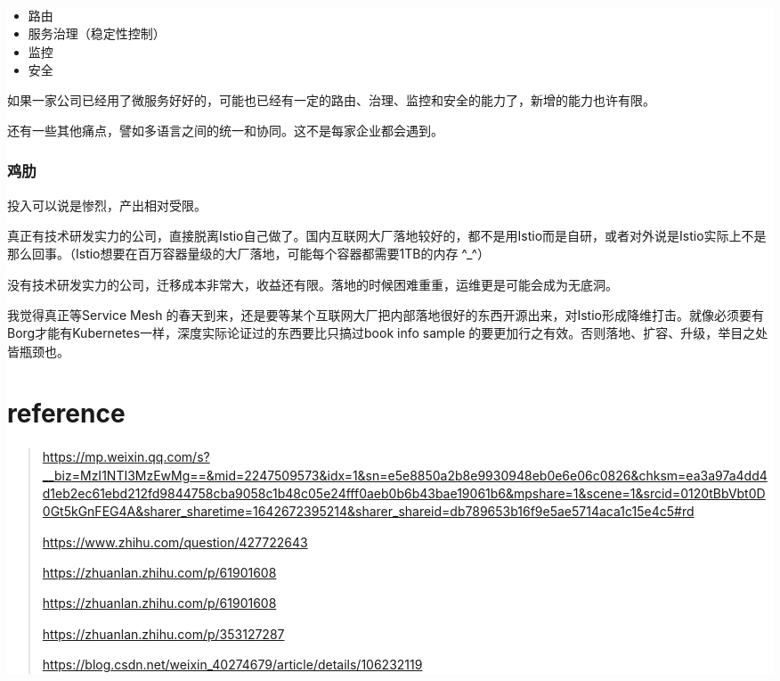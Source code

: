- 路由
- 服务治理（稳定性控制）
- 监控
- 安全

如果一家公司已经用了微服务好好的，可能也已经有一定的路由、治理、监控和安全的能力了，新增的能力也许有限。

还有一些其他痛点，譬如多语言之间的统一和协同。这不是每家企业都会遇到。

### 鸡肋

投入可以说是惨烈，产出相对受限。

真正有技术研发实力的公司，直接脱离Istio自己做了。国内互联网大厂落地较好的，都不是用Istio而是自研，或者对外说是Istio实际上不是那么回事。（Istio想要在百万容器量级的大厂落地，可能每个容器都需要1TB的内存 ^_^）

没有技术研发实力的公司，迁移成本非常大，收益还有限。落地的时候困难重重，运维更是可能会成为无底洞。

我觉得真正等Service Mesh 的春天到来，还是要等某个互联网大厂把内部落地很好的东西开源出来，对Istio形成降维打击。就像必须要有Borg才能有Kubernetes一样，深度实际论证过的东西要比只搞过book info sample 的要更加行之有效。否则落地、扩容、升级，举目之处皆瓶颈也。

# reference

> https://mp.weixin.qq.com/s?__biz=MzI1NTI3MzEwMg==&mid=2247509573&idx=1&sn=e5e8850a2b8e9930948eb0e6e06c0826&chksm=ea3a97a4dd4d1eb2ec61ebd212fd9844758cba9058c1b48c05e24fff0aeb0b6b43bae19061b6&mpshare=1&scene=1&srcid=0120tBbVbt0D0Gt5kGnFEG4A&sharer_sharetime=1642672395214&sharer_shareid=db789653b16f9e5ae5714aca1c15e4c5#rd
>
> https://www.zhihu.com/question/427722643
>
> https://zhuanlan.zhihu.com/p/61901608
>
> https://zhuanlan.zhihu.com/p/61901608
>
> https://zhuanlan.zhihu.com/p/353127287
>
> https://blog.csdn.net/weixin_40274679/article/details/106232119